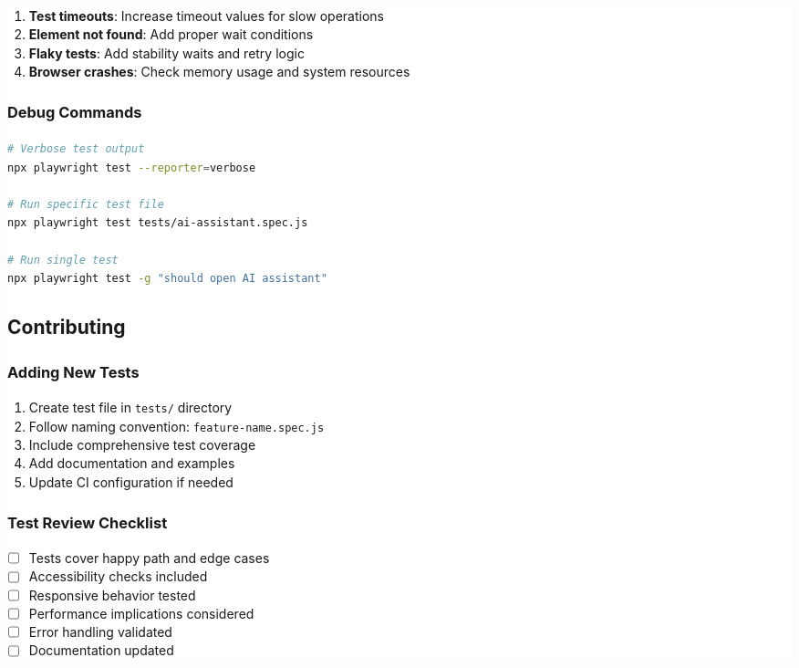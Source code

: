 1. **Test timeouts**: Increase timeout values for slow operations
2. **Element not found**: Add proper wait conditions
3. **Flaky tests**: Add stability waits and retry logic
4. **Browser crashes**: Check memory usage and system resources

### Debug Commands

```bash
# Verbose test output
npx playwright test --reporter=verbose

# Run specific test file
npx playwright test tests/ai-assistant.spec.js

# Run single test
npx playwright test -g "should open AI assistant"
```

## Contributing

### Adding New Tests

1. Create test file in `tests/` directory
2. Follow naming convention: `feature-name.spec.js`
3. Include comprehensive test coverage
4. Add documentation and examples
5. Update CI configuration if needed

### Test Review Checklist

- [ ] Tests cover happy path and edge cases
- [ ] Accessibility checks included
- [ ] Responsive behavior tested
- [ ] Performance implications considered
- [ ] Error handling validated
- [ ] Documentation updated